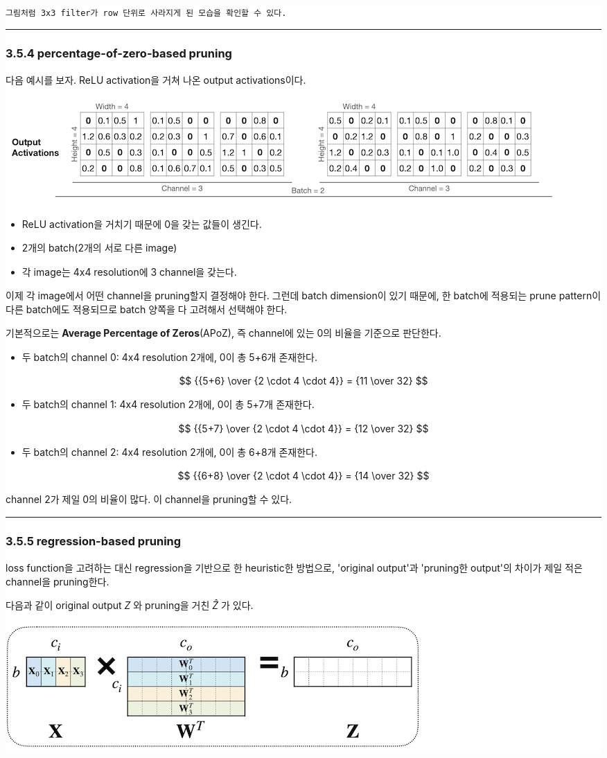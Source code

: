     그림처럼 3x3 filter가 row 단위로 사라지게 된 모습을 확인할 수 있다.

---

### 3.5.4 percentage-of-zero-based pruning

다음 예시를 보자. ReLU activation을 거쳐 나온 output activations이다.

![channel pruning ex](images/channel_pruning_ex_1.png)

- ReLU activation을 거치기 때문에 0을 갖는 값들이 생긴다.

- 2개의 batch(2개의 서로 다른 image)

- 각 image는 4x4 resolution에 3 channel을 갖는다.

이제 각 image에서 어떤 channel을 pruning할지 결정해야 한다. 그런데 batch dimension이 있기 때문에, 한 batch에 적용되는 prune pattern이 다른 batch에도 적용되므로 batch 양쪽을 다 고려해서 선택해야 한다.

기본적으로는 **Average Percentage of Zeros**(APoZ), 즉 channel에 있는 0의 비율을 기준으로 판단한다.

- 두 batch의 channel 0: 4x4 resolution 2개에, 0이 총 5+6개 존재한다.

$$ {{5+6} \over {2 \cdot 4 \cdot 4}} = {11 \over 32} $$

- 두 batch의 channel 1: 4x4 resolution 2개에, 0이 총 5+7개 존재한다.

$$ {{5+7} \over {2 \cdot 4 \cdot 4}} = {12 \over 32} $$

- 두 batch의 channel 2: 4x4 resolution 2개에, 0이 총 6+8개 존재한다.

$$ {{6+8} \over {2 \cdot 4 \cdot 4}} = {14 \over 32} $$

channel 2가 제일 0의 비율이 많다. 이 channel을 pruning할 수 있다.

---

### 3.5.5 regression-based pruning

loss function을 고려하는 대신 regression을 기반으로 한 heuristic한 방법으로, 'original output'과 'pruning한 output'의 차이가 제일 적은 channel을 pruning한다.

다음과 같이 original output $Z$ 와 pruning을 거친 $\hat{Z}$ 가 있다.

![original output](images/original_output.png)
